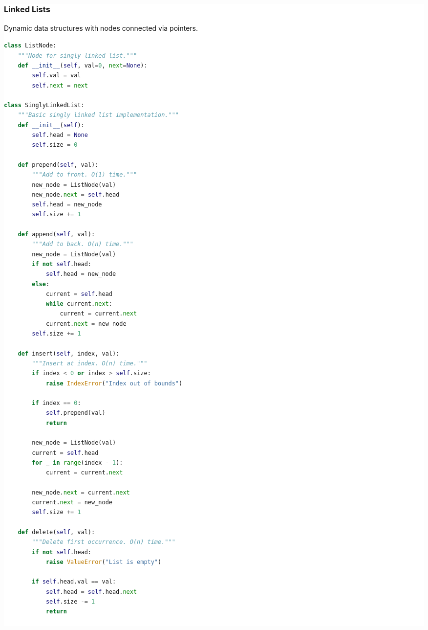 ### Linked Lists

Dynamic data structures with nodes connected via pointers.

```python
class ListNode:
    """Node for singly linked list."""
    def __init__(self, val=0, next=None):
        self.val = val
        self.next = next

class SinglyLinkedList:
    """Basic singly linked list implementation."""
    def __init__(self):
        self.head = None
        self.size = 0
    
    def prepend(self, val):
        """Add to front. O(1) time."""
        new_node = ListNode(val)
        new_node.next = self.head
        self.head = new_node
        self.size += 1
    
    def append(self, val):
        """Add to back. O(n) time."""
        new_node = ListNode(val)
        if not self.head:
            self.head = new_node
        else:
            current = self.head
            while current.next:
                current = current.next
            current.next = new_node
        self.size += 1
    
    def insert(self, index, val):
        """Insert at index. O(n) time."""
        if index < 0 or index > self.size:
            raise IndexError("Index out of bounds")
        
        if index == 0:
            self.prepend(val)
            return
        
        new_node = ListNode(val)
        current = self.head
        for _ in range(index - 1):
            current = current.next
        
        new_node.next = current.next
        current.next = new_node
        self.size += 1
    
    def delete(self, val):
        """Delete first occurrence. O(n) time."""
        if not self.head:
            raise ValueError("List is empty")
        
        if self.head.val == val:
            self.head = self.head.next
            self.size -= 1
            return
        
```